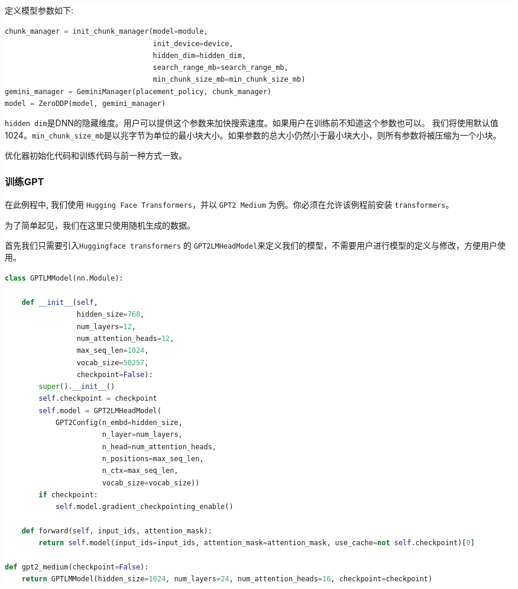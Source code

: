 定义模型参数如下:

```python
chunk_manager = init_chunk_manager(model=module,
                                   init_device=device,
                                   hidden_dim=hidden_dim,
                                   search_range_mb=search_range_mb,
                                   min_chunk_size_mb=min_chunk_size_mb)
gemini_manager = GeminiManager(placement_policy, chunk_manager)
model = ZeroDDP(model, gemini_manager)
```

`hidden dim`是DNN的隐藏维度。用户可以提供这个参数来加快搜索速度。如果用户在训练前不知道这个参数也可以。 我们将使用默认值 1024。`min_chunk_size_mb`是以兆字节为单位的最小块大小。如果参数的总大小仍然小于最小块大小，则所有参数将被压缩为一个小块。

优化器初始化代码和训练代码与前一种方式一致。

### 训练GPT

在此例程中, 我们使用 `Hugging Face Transformers`，并以 `GPT2 Medium` 为例。你必须在允许该例程前安装 `transformers`。 

为了简单起见，我们在这里只使用随机生成的数据。

首先我们只需要引入`Huggingface transformers` 的 `GPT2LMHeadModel`来定义我们的模型，不需要用户进行模型的定义与修改，方便用户使用。

```python
class GPTLMModel(nn.Module):

    def __init__(self,
                 hidden_size=768,
                 num_layers=12,
                 num_attention_heads=12,
                 max_seq_len=1024,
                 vocab_size=50257,
                 checkpoint=False):
        super().__init__()
        self.checkpoint = checkpoint
        self.model = GPT2LMHeadModel(
            GPT2Config(n_embd=hidden_size,
                       n_layer=num_layers,
                       n_head=num_attention_heads,
                       n_positions=max_seq_len,
                       n_ctx=max_seq_len,
                       vocab_size=vocab_size))
        if checkpoint:
            self.model.gradient_checkpointing_enable()

    def forward(self, input_ids, attention_mask):
        return self.model(input_ids=input_ids, attention_mask=attention_mask, use_cache=not self.checkpoint)[0]

def gpt2_medium(checkpoint=False):
    return GPTLMModel(hidden_size=1024, num_layers=24, num_attention_heads=16, checkpoint=checkpoint)
```
